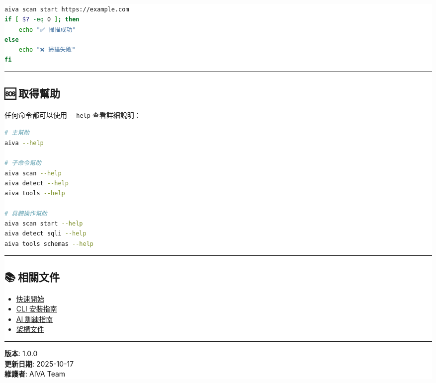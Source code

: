 ```bash
aiva scan start https://example.com
if [ $? -eq 0 ]; then
    echo "✅ 掃描成功"
else
    echo "❌ 掃描失敗"
fi
```

---

## 🆘 取得幫助

任何命令都可以使用 `--help` 查看詳細說明：

```bash
# 主幫助
aiva --help

# 子命令幫助
aiva scan --help
aiva detect --help
aiva tools --help

# 具體操作幫助
aiva scan start --help
aiva detect sqli --help
aiva tools schemas --help
```

---

## 📚 相關文件

- [快速開始](./QUICK_START.md)
- [CLI 安裝指南](./CLI_UNIFIED_SETUP_GUIDE.md)
- [AI 訓練指南](./CLI_AND_AI_TRAINING_GUIDE.md)
- [架構文件](./AI_ARCHITECTURE_ANALYSIS.md)

---

**版本**: 1.0.0  
**更新日期**: 2025-10-17  
**維護者**: AIVA Team
